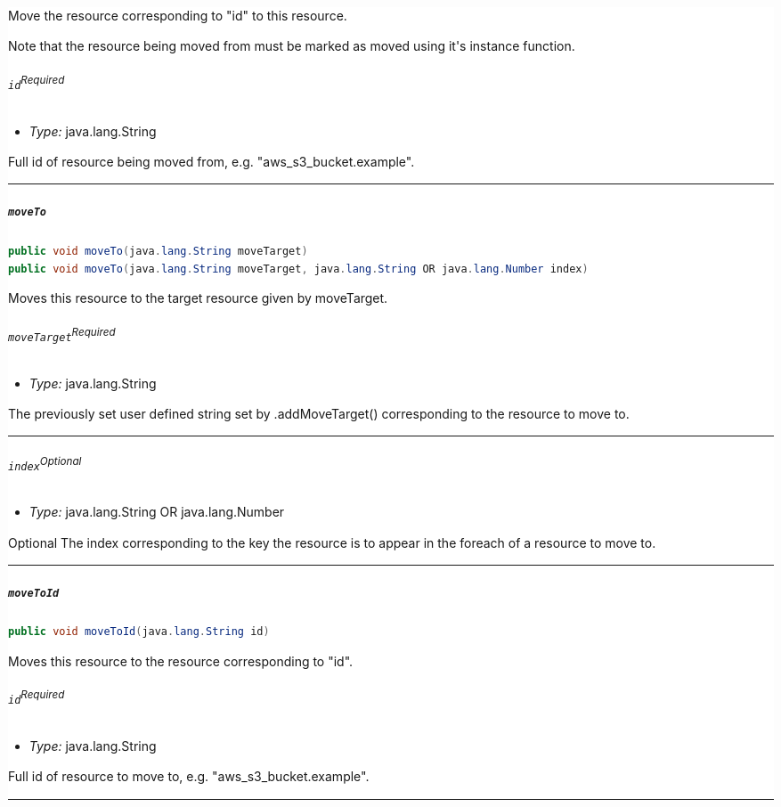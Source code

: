 Move the resource corresponding to "id" to this resource.

Note that the resource being moved from must be marked as moved using it's instance function.

###### `id`<sup>Required</sup> <a name="id" id="@cdktf/provider-gitlab.topic.Topic.moveFromId.parameter.id"></a>

- *Type:* java.lang.String

Full id of resource being moved from, e.g. "aws_s3_bucket.example".

---

##### `moveTo` <a name="moveTo" id="@cdktf/provider-gitlab.topic.Topic.moveTo"></a>

```java
public void moveTo(java.lang.String moveTarget)
public void moveTo(java.lang.String moveTarget, java.lang.String OR java.lang.Number index)
```

Moves this resource to the target resource given by moveTarget.

###### `moveTarget`<sup>Required</sup> <a name="moveTarget" id="@cdktf/provider-gitlab.topic.Topic.moveTo.parameter.moveTarget"></a>

- *Type:* java.lang.String

The previously set user defined string set by .addMoveTarget() corresponding to the resource to move to.

---

###### `index`<sup>Optional</sup> <a name="index" id="@cdktf/provider-gitlab.topic.Topic.moveTo.parameter.index"></a>

- *Type:* java.lang.String OR java.lang.Number

Optional The index corresponding to the key the resource is to appear in the foreach of a resource to move to.

---

##### `moveToId` <a name="moveToId" id="@cdktf/provider-gitlab.topic.Topic.moveToId"></a>

```java
public void moveToId(java.lang.String id)
```

Moves this resource to the resource corresponding to "id".

###### `id`<sup>Required</sup> <a name="id" id="@cdktf/provider-gitlab.topic.Topic.moveToId.parameter.id"></a>

- *Type:* java.lang.String

Full id of resource to move to, e.g. "aws_s3_bucket.example".

---